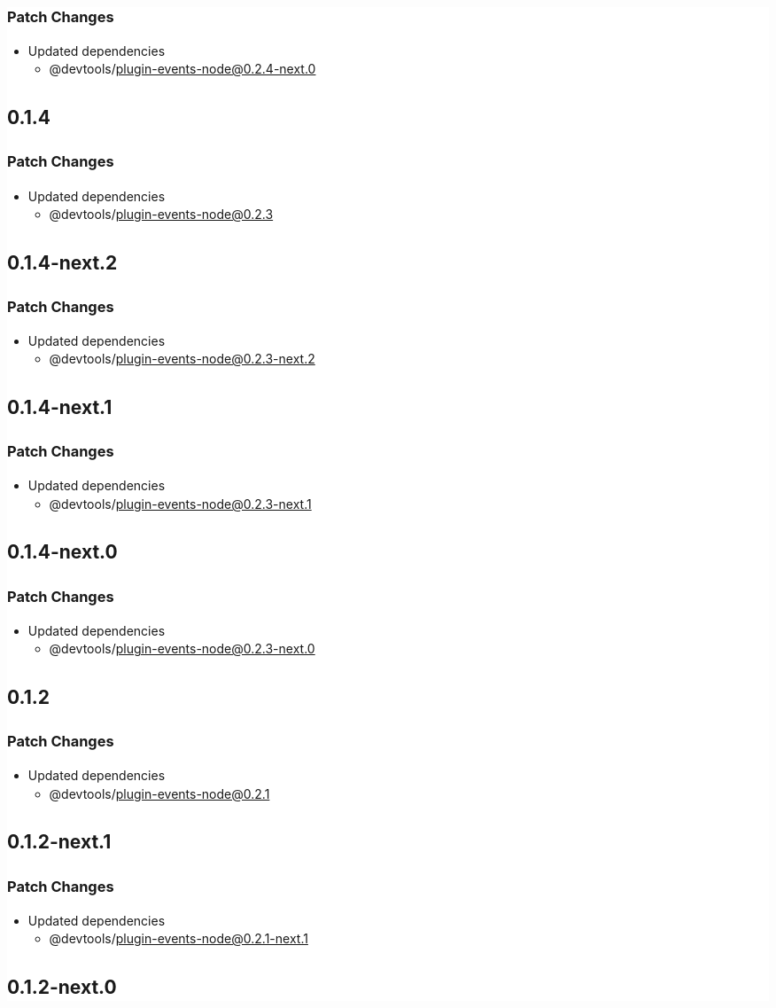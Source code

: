 ### Patch Changes

- Updated dependencies
  - @devtools/plugin-events-node@0.2.4-next.0

## 0.1.4

### Patch Changes

- Updated dependencies
  - @devtools/plugin-events-node@0.2.3

## 0.1.4-next.2

### Patch Changes

- Updated dependencies
  - @devtools/plugin-events-node@0.2.3-next.2

## 0.1.4-next.1

### Patch Changes

- Updated dependencies
  - @devtools/plugin-events-node@0.2.3-next.1

## 0.1.4-next.0

### Patch Changes

- Updated dependencies
  - @devtools/plugin-events-node@0.2.3-next.0

## 0.1.2

### Patch Changes

- Updated dependencies
  - @devtools/plugin-events-node@0.2.1

## 0.1.2-next.1

### Patch Changes

- Updated dependencies
  - @devtools/plugin-events-node@0.2.1-next.1

## 0.1.2-next.0
